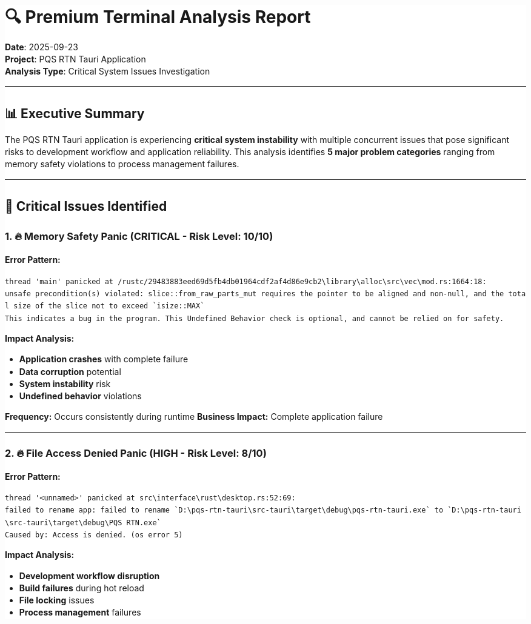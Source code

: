 # 🔍 Premium Terminal Analysis Report
**Date**: 2025-09-23  
**Project**: PQS RTN Tauri Application  
**Analysis Type**: Critical System Issues Investigation  

---

## 📊 Executive Summary

The PQS RTN Tauri application is experiencing **critical system instability** with multiple concurrent issues that pose significant risks to development workflow and application reliability. This analysis identifies **5 major problem categories** ranging from memory safety violations to process management failures.

---

## 🚨 Critical Issues Identified

### 1. 🔥 Memory Safety Panic (CRITICAL - Risk Level: 10/10)

**Error Pattern:**
```
thread 'main' panicked at /rustc/29483883eed69d5fb4db01964cdf2af4d86e9cb2\library\alloc\src\vec\mod.rs:1664:18:
unsafe precondition(s) violated: slice::from_raw_parts_mut requires the pointer to be aligned and non-null, and the total size of the slice not to exceed `isize::MAX`
This indicates a bug in the program. This Undefined Behavior check is optional, and cannot be relied on for safety.
```

**Impact Analysis:**
- **Application crashes** with complete failure
- **Data corruption** potential
- **System instability** risk
- **Undefined behavior** violations

**Frequency:** Occurs consistently during runtime
**Business Impact:** Complete application failure

---

### 2. 🔥 File Access Denied Panic (HIGH - Risk Level: 8/10)

**Error Pattern:**
```
thread '<unnamed>' panicked at src\interface\rust\desktop.rs:52:69:
failed to rename app: failed to rename `D:\pqs-rtn-tauri\src-tauri\target\debug\pqs-rtn-tauri.exe` to `D:\pqs-rtn-tauri\src-tauri\target\debug\PQS RTN.exe`
Caused by: Access is denied. (os error 5)
```

**Impact Analysis:**
- **Development workflow disruption**
- **Build failures** during hot reload
- **File locking** issues
- **Process management** failures
